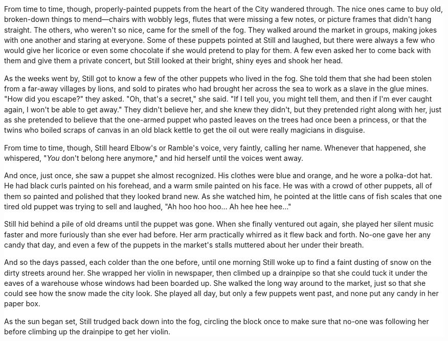 From time to time, though, properly-painted puppets from the heart of
the City wandered through. The nice ones came to buy old, broken-down
things to mend—chairs with wobbly legs, flutes that were missing a few
notes, or picture frames that didn't hang straight. The others, who
weren't so nice, came for the smell of the fog. They walked around the
market in groups, making jokes with one another and staring at everyone.
Some of these puppets pointed at Still and laughed, but there were
always a few who would give her licorice or even some chocolate if she
would pretend to play for them. A few even asked her to come back with
them and give them a private concert, but Still looked at their bright,
shiny eyes and shook her head.

As the weeks went by, Still got to know a few of the other puppets who
lived in the fog. She told them that she had been stolen from a far-away
villages by lions, and sold to pirates who had brought her across the
sea to work as a slave in the glue mines. "How did you escape?" they
asked. "Oh, that's a secret," she said. "If I tell you, you might tell
them, and then if I'm ever caught again, I won't be able to get away."
They didn't believe her, and she knew they didn't, but they pretended
right along with her, just as she pretended to believe that the
one-armed puppet who pasted leaves on the trees had once been a
princess, or that the twins who boiled scraps of canvas in an old black
kettle to get the oil out were really magicians in disguise.

From time to time, though, Still heard Elbow's or Ramble's voice, very
faintly, calling her name. Whenever that happened, she whispered, "*You*
don't belong here anymore," and hid herself until the voices went away.

And once, just once, she saw a puppet she almost recognized. His clothes
were blue and orange, and he wore a polka-dot hat. He had black curls
painted on his forehead, and a warm smile painted on his face. He was
with a crowd of other puppets, all of them so painted and polished that
they looked brand new. As she watched him, he pointed at the little cans
of fish scales that one tired old puppet was trying to sell and laughed,
"Ah hoo hoo hoo… Ah hee hee hee…"

Still hid behind a pile of old dreams until the puppet was gone. When
she finally ventured out again, she played her silent music faster and
more furiously than she ever had before. Her arm practically whirred as
it flew back and forth. No-one gave her any candy that day, and even a
few of the puppets in the market's stalls muttered about her under their
breath.

And so the days passed, each colder than the one before, until one
morning Still woke up to find a faint dusting of snow on the dirty
streets around her. She wrapped her violin in newspaper, then climbed up
a drainpipe so that she could tuck it under the eaves of a warehouse
whose windows had been boarded up. She walked the long way around to the
market, just so that she could see how the snow made the city look. She
played all day, but only a few puppets went past, and none put any candy
in her paper box.

As the sun began set, Still trudged back down into the fog, circling the
block once to make sure that no-one was following her before climbing up
the drainpipe to get her violin.
